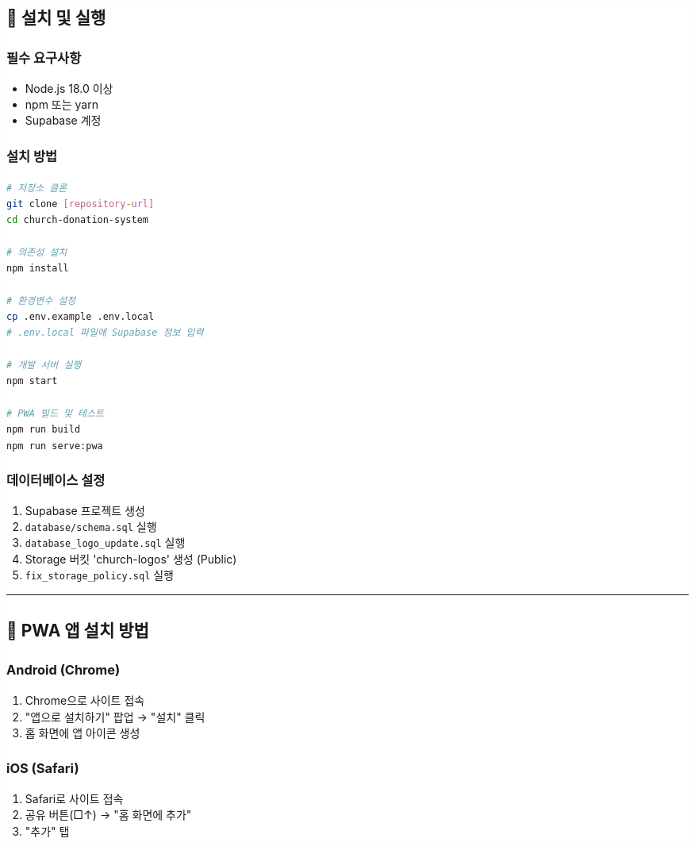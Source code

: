 
## 🔧 설치 및 실행

### 필수 요구사항
- Node.js 18.0 이상
- npm 또는 yarn
- Supabase 계정

### 설치 방법
```bash
# 저장소 클론
git clone [repository-url]
cd church-donation-system

# 의존성 설치
npm install

# 환경변수 설정
cp .env.example .env.local
# .env.local 파일에 Supabase 정보 입력

# 개발 서버 실행
npm start

# PWA 빌드 및 테스트
npm run build
npm run serve:pwa
```

### 데이터베이스 설정
1. Supabase 프로젝트 생성
2. `database/schema.sql` 실행
3. `database_logo_update.sql` 실행
4. Storage 버킷 'church-logos' 생성 (Public)
5. `fix_storage_policy.sql` 실행

---

## 📱 PWA 앱 설치 방법

### Android (Chrome)
1. Chrome으로 사이트 접속
2. "앱으로 설치하기" 팝업 → "설치" 클릭
3. 홈 화면에 앱 아이콘 생성

### iOS (Safari)
1. Safari로 사이트 접속
2. 공유 버튼(□↑) → "홈 화면에 추가"
3. "추가" 탭
